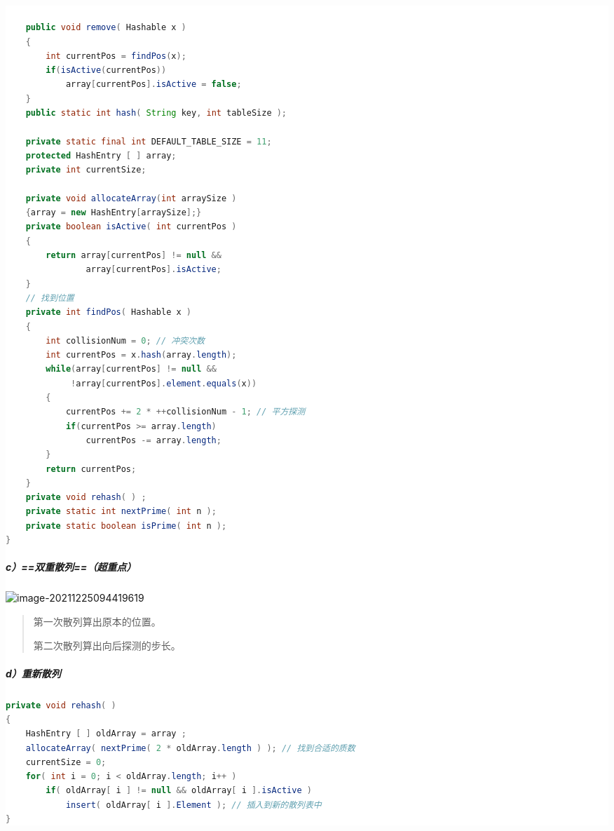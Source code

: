 ```java
    
    public void remove( Hashable x ) 
    {
        int currentPos = findPos(x);
        if(isActive(currentPos))
            array[currentPos].isActive = false;
    }
    public static int hash( String key, int tableSize );
    
    private static final int DEFAULT_TABLE_SIZE = 11;
    protected HashEntry [ ] array;
    private int currentSize;
    
	private void allocateArray(int arraySize ) 
    {array = new HashEntry[arraySize];}
    private boolean isActive( int currentPos ) 
    {
        return array[currentPos] != null &&
            	array[currentPos].isActive;
    }
    // 找到位置
    private int findPos( Hashable x ) 
    {
        int collisionNum = 0; // 冲突次数
        int currentPos = x.hash(array.length);
        while(array[currentPos] != null &&
             !array[currentPos].element.equals(x))
        {
            currentPos += 2 * ++collisionNum - 1; // 平方探测
            if(currentPos >= array.length)
                currentPos -= array.length;
        }
        return currentPos;
    }
    private void rehash( ) ;
    private static int nextPrime( int n );
    private static boolean isPrime( int n );
}

```

##### c）==双重散列==（超重点）

![image-20211225094419619](C:\Users\lenovo\AppData\Roaming\Typora\typora-user-images\image-20211225094419619.png)

> 第一次散列算出原本的位置。
>
> 第二次散列算出向后探测的步长。

##### d）重新散列

```java
private void rehash( ) 
{ 
    HashEntry [ ] oldArray = array ;
    allocateArray( nextPrime( 2 * oldArray.length ) ); // 找到合适的质数
    currentSize = 0;
    for( int i = 0; i < oldArray.length; i++ )
    	if( oldArray[ i ] != null && oldArray[ i ].isActive )
    		insert( oldArray[ i ].Element ); // 插入到新的散列表中
}

```
